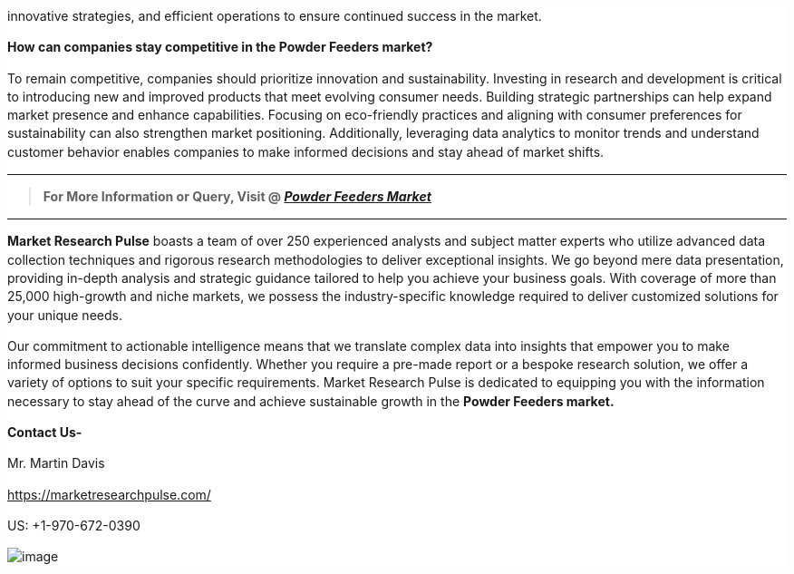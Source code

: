 innovative strategies, and efficient operations to ensure continued success in the market.</p><p><strong>How can companies stay competitive in the Powder Feeders market?</strong></p><p>To remain competitive, companies should prioritize innovation and sustainability. Investing in research and development is critical to introducing new and improved products that meet evolving consumer needs. Building strategic partnerships can help expand market presence and enhance capabilities. Focusing on eco-friendly practices and aligning with consumer preferences for sustainability can also strengthen market positioning. Additionally, leveraging data analytics to monitor trends and understand customer behavior enables companies to make informed decisions and stay ahead of market shifts.</p><hr /><blockquote><p><strong>For More Information or Query, Visit @&nbsp;<em><a href="https://marketresearchpulse.com/report/17230/powder-feeders-market?utm_source=Linkedin&utm_medium=0112">Powder Feeders Market</a></em></strong></p></blockquote><hr /><p><strong>Market Research Pulse</strong> boasts a team of over 250 experienced analysts and subject matter experts who utilize advanced data collection techniques and rigorous research methodologies to deliver exceptional insights. We go beyond mere data presentation, providing in-depth analysis and strategic guidance tailored to help you achieve your business goals. With coverage of more than 25,000 high-growth and niche markets, we possess the industry-specific knowledge required to deliver customized solutions for your unique needs.</p><p>Our commitment to actionable intelligence means that we translate complex data into insights that empower you to make informed business decisions confidently. Whether you require a pre-made report or a bespoke research solution, we offer a variety of options to suit your specific requirements. Market Research Pulse is dedicated to equipping you with the information necessary to stay ahead of the curve and achieve sustainable growth in the <strong>Powder Feeders market.</strong></p><p><strong>Contact Us-</strong></p><p>Mr. Martin Davis</p><p>https://marketresearchpulse.com/</p><p>US: +1-970-672-0390</p>
![image](https://github.com/user-attachments/assets/48aaad56-bdb6-4c88-aa0b-5885e4140e13)
